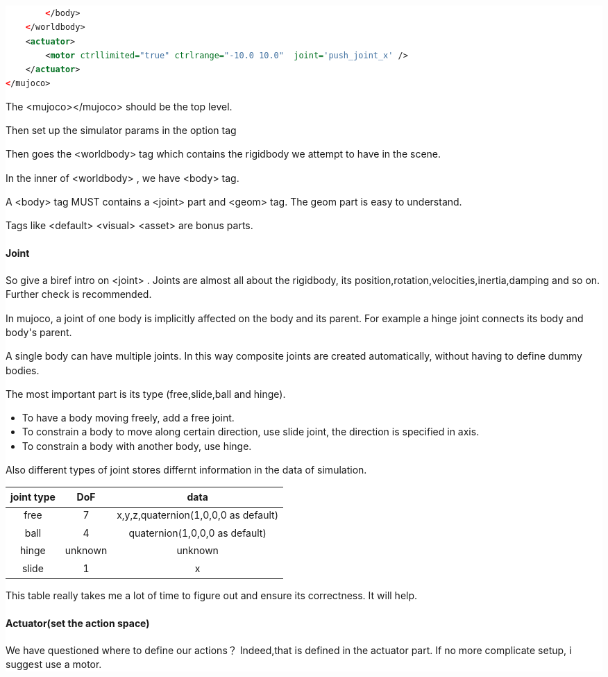 ```xml
        </body>
    </worldbody>
    <actuator>
        <motor ctrllimited="true" ctrlrange="-10.0 10.0"  joint='push_joint_x' />
    </actuator>
</mujoco>

```

The \<mujoco>\</mujoco> should be the top level.

Then set up the simulator params in the option tag

Then goes the \<worldbody> tag which contains the rigidbody we attempt to have in the scene.

In the inner of \<worldbody> , we have \<body> tag.

A \<body> tag MUST contains a \<joint> part and \<geom> tag. The geom part is easy to understand.

Tags like \<default> \<visual> \<asset> are bonus parts.

#### Joint

So give a biref intro on \<joint> . Joints are almost all about the rigidbody, its position,rotation,velocities,inertia,damping and so on. Further check is recommended.

In mujoco, a joint of one body is implicitly affected on the body and its parent. For example a hinge joint connects its body and body's parent.

A single body can have multiple joints. In this way composite joints are created automatically, without having to define dummy bodies.

The most important part is its type (free,slide,ball and hinge).

- To have a body moving freely, add a free joint.
- To constrain a body to move along certain direction, use slide joint, the direction is specified in axis.
- To constrain a body with another body, use hinge.

Also different types of joint stores differnt information in the data of simulation.

| joint type	| DoF |	data |
| :---: | :-: | :--: |
| free | 7	|x,y,z,quaternion(1,0,0,0 as default) |
| ball | 4 |	quaternion(1,0,0,0 as default) |
| hinge |	unknown |	unknown |
| slide |	1 |	x |

This table really takes me a lot of time to figure out and ensure its correctness. It will help.

#### Actuator(set the action space)

We have questioned where to define our actions？ Indeed,that is defined in the actuator part. If no more complicate setup, i suggest use a motor.
